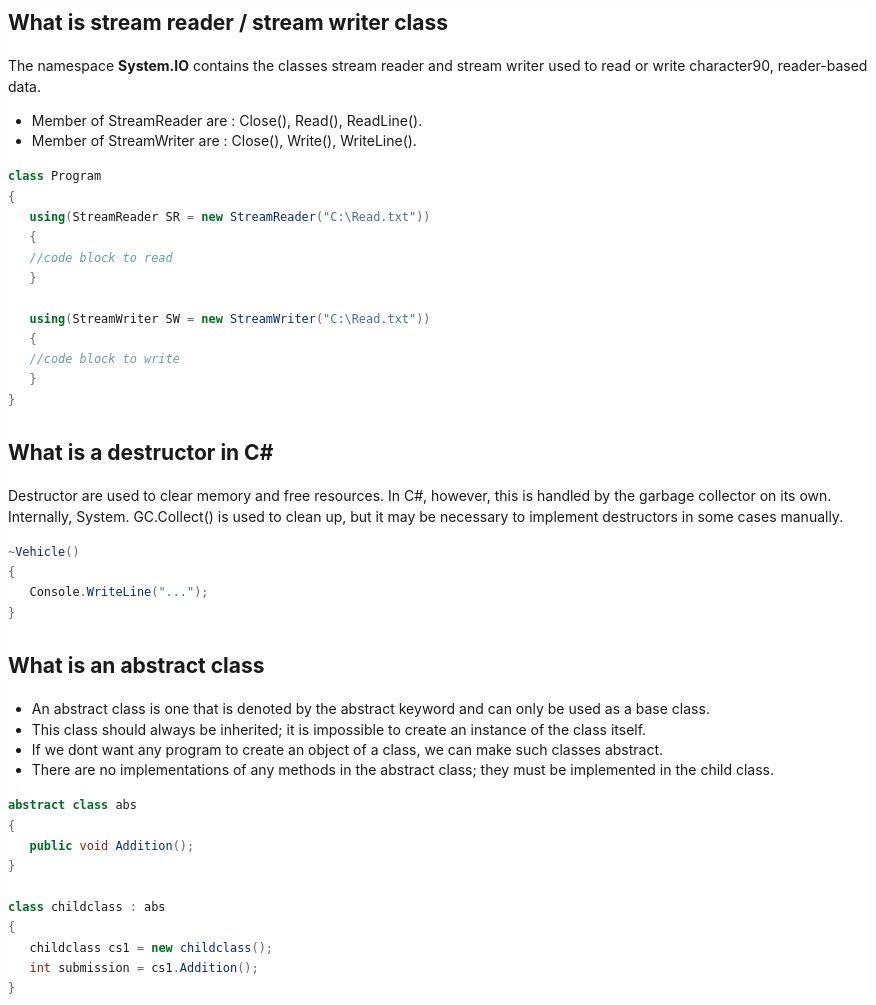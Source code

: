 ## What is stream reader / stream writer class
The namespace **System.IO** contains the classes stream reader and stream writer used to read or write character90, reader-based data.
- Member of StreamReader are : Close(), Read(), ReadLine().
- Member of StreamWriter are : Close(), Write(), WriteLine().

```csharp
class Program
{
   using(StreamReader SR = new StreamReader("C:\Read.txt"))
   {
   //code block to read
   }

   using(StreamWriter SW = new StreamWriter("C:\Read.txt"))
   {
   //code block to write
   }
}
```

## What is a destructor in C#
Destructor are used to clear memory and free resources. In C#, however, this is handled by the garbage collector on its own. Internally, System. GC.Collect() is used to clean up, but it may be necessary to implement destructors in some cases manually.

```csharp
~Vehicle()
{
   Console.WriteLine("...");
}
```

## What is an abstract class
- An abstract class is one that is denoted by the abstract keyword and can only be used as a base class.
- This class should always be inherited; it is impossible to create an instance of the class itself.
- If we dont want any program to create an object of a class, we can make such classes abstract.
- There are no implementations of any methods in the abstract class; they must be implemented in the child class.

```csharp
abstract class abs
{
   public void Addition();
}

class childclass : abs
{
   childclass cs1 = new childclass();
   int submission = cs1.Addition();
}
```
